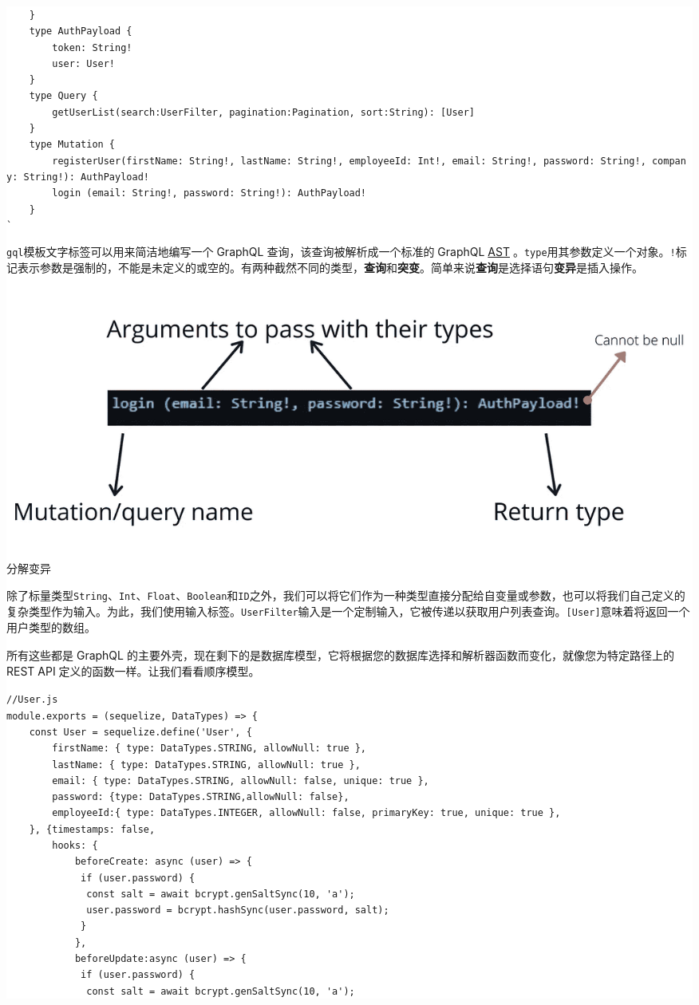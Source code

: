 ```
    }
    type AuthPayload {
        token: String!
        user: User!
    }
    type Query {
        getUserList(search:UserFilter, pagination:Pagination, sort:String): [User]
    }
    type Mutation {
        registerUser(firstName: String!, lastName: String!, employeeId: Int!, email: String!, password: String!, company: String!): AuthPayload!
        login (email: String!, password: String!): AuthPayload!
    }
` 
```

`gql`模板文字标签可以用来简洁地编写一个 GraphQL 查询，该查询被解析成一个标准的 GraphQL [AST](https://stackoverflow.com/questions/46163036/what-is-ast-in-graphql/46164403) 。`type`用其参数定义一个对象。`!`标记表示参数是强制的，不能是未定义的或空的。有两种截然不同的类型，**查询**和**突变**。简单来说**查询**是选择语句**变异**是插入操作。

![](img/6252dbea40e99a3bca1920509a35459b.png)

分解变异

除了标量类型`String`、`Int`、`Float`、`Boolean`和`ID`之外，我们可以将它们作为一种类型直接分配给自变量或参数，也可以将我们自己定义的复杂类型作为输入。为此，我们使用输入标签。`UserFilter`输入是一个定制输入，它被传递以获取用户列表查询。`[User]`意味着将返回一个用户类型的数组。

所有这些都是 GraphQL 的主要外壳，现在剩下的是数据库模型，它将根据您的数据库选择和解析器函数而变化，就像您为特定路径上的 REST API 定义的函数一样。让我们看看顺序模型。

```
//User.js
module.exports = (sequelize, DataTypes) => {
    const User = sequelize.define('User', {
        firstName: { type: DataTypes.STRING, allowNull: true },
        lastName: { type: DataTypes.STRING, allowNull: true },
        email: { type: DataTypes.STRING, allowNull: false, unique: true },
        password: {type: DataTypes.STRING,allowNull: false},
        employeeId:{ type: DataTypes.INTEGER, allowNull: false, primaryKey: true, unique: true },
    }, {timestamps: false,
        hooks: {
            beforeCreate: async (user) => {
             if (user.password) {
              const salt = await bcrypt.genSaltSync(10, 'a');
              user.password = bcrypt.hashSync(user.password, salt);
             }
            },
            beforeUpdate:async (user) => {
             if (user.password) {
              const salt = await bcrypt.genSaltSync(10, 'a');
```